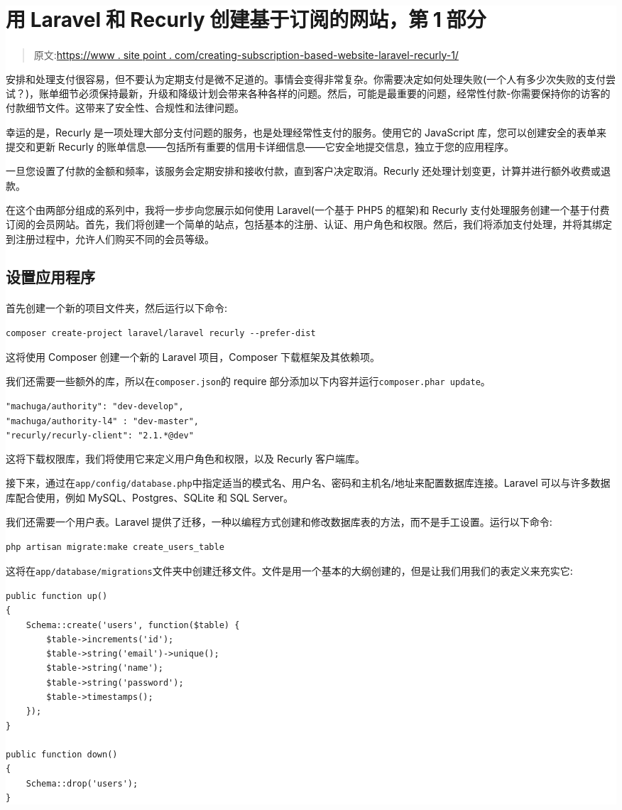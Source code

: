 # 用 Laravel 和 Recurly 创建基于订阅的网站，第 1 部分

> 原文:[https://www . site point . com/creating-subscription-based-website-laravel-recurly-1/](https://www.sitepoint.com/creating-subscription-based-website-laravel-recurly-1/)

安排和处理支付很容易，但不要认为定期支付是微不足道的。事情会变得非常复杂。你需要决定如何处理失败(一个人有多少次失败的支付尝试？)，账单细节必须保持最新，升级和降级计划会带来各种各样的问题。然后，可能是最重要的问题，经常性付款-你需要保持你的访客的付款细节文件。这带来了安全性、合规性和法律问题。

幸运的是，Recurly 是一项处理大部分支付问题的服务，也是处理经常性支付的服务。使用它的 JavaScript 库，您可以创建安全的表单来提交和更新 Recurly 的账单信息——包括所有重要的信用卡详细信息——它安全地提交信息，独立于您的应用程序。

一旦您设置了付款的金额和频率，该服务会定期安排和接收付款，直到客户决定取消。Recurly 还处理计划变更，计算并进行额外收费或退款。

在这个由两部分组成的系列中，我将一步步向您展示如何使用 Laravel(一个基于 PHP5 的框架)和 Recurly 支付处理服务创建一个基于付费订阅的会员网站。首先，我们将创建一个简单的站点，包括基本的注册、认证、用户角色和权限。然后，我们将添加支付处理，并将其绑定到注册过程中，允许人们购买不同的会员等级。

## 设置应用程序

首先创建一个新的项目文件夹，然后运行以下命令:

```
composer create-project laravel/laravel recurly --prefer-dist
```

这将使用 Composer 创建一个新的 Laravel 项目，Composer 下载框架及其依赖项。

我们还需要一些额外的库，所以在`composer.json`的 require 部分添加以下内容并运行`composer.phar update`。

```
"machuga/authority": "dev-develop",
"machuga/authority-l4" : "dev-master",
"recurly/recurly-client": "2.1.*@dev"
```

这将下载权限库，我们将使用它来定义用户角色和权限，以及 Recurly 客户端库。

接下来，通过在`app/config/database.php`中指定适当的模式名、用户名、密码和主机名/地址来配置数据库连接。Laravel 可以与许多数据库配合使用，例如 MySQL、Postgres、SQLite 和 SQL Server。

我们还需要一个用户表。Laravel 提供了迁移，一种以编程方式创建和修改数据库表的方法，而不是手工设置。运行以下命令:

```
php artisan migrate:make create_users_table
```

这将在`app/database/migrations`文件夹中创建迁移文件。文件是用一个基本的大纲创建的，但是让我们用我们的表定义来充实它:

```
public function up()
{
    Schema::create('users', function($table) {
        $table->increments('id');
        $table->string('email')->unique();
        $table->string('name');
        $table->string('password');
        $table->timestamps();
    });
}

public function down()
{
    Schema::drop('users');
}
```
